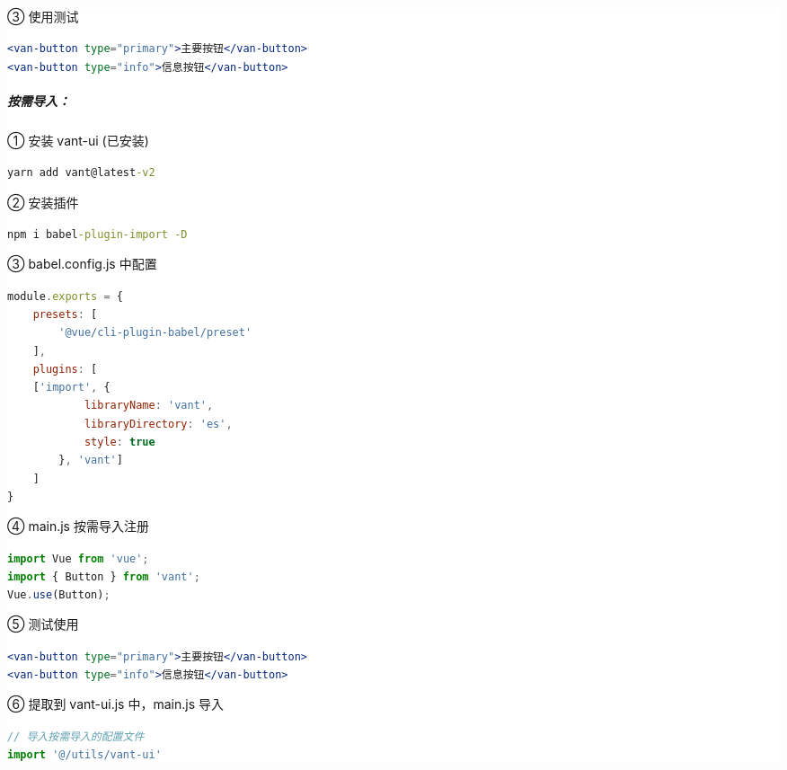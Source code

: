 ③ 使用测试

```jsx
<van-button type="primary">主要按钮</van-button>
<van-button type="info">信息按钮</van-button>
```

##### 按需导入：

① 安装 vant-ui (已安装)

```cmd
yarn add vant@latest-v2
```

② 安装插件

```cmd
npm i babel-plugin-import -D
```

③ babel.config.js 中配置

```jsx
module.exports = {
    presets: [
        '@vue/cli-plugin-babel/preset'
    ],
    plugins: [
    ['import', {
            libraryName: 'vant',
            libraryDirectory: 'es',
            style: true
        }, 'vant']
    ]
}
```

④ main.js 按需导入注册

```jsx
import Vue from 'vue';
import { Button } from 'vant';
Vue.use(Button);
```

⑤ 测试使用

```jsx
<van-button type="primary">主要按钮</van-button>
<van-button type="info">信息按钮</van-button>
```

⑥ 提取到 vant-ui.js 中，main.js 导入

```jsx
// 导入按需导入的配置文件
import '@/utils/vant-ui'
```
